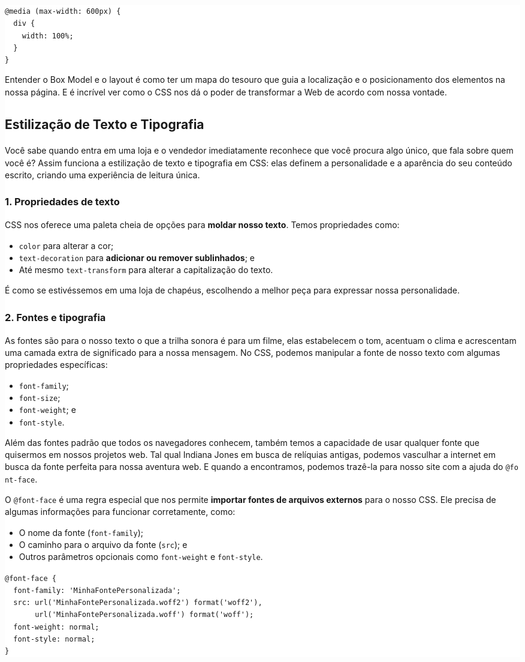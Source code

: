 ```
@media (max-width: 600px) {
  div {
    width: 100%;
  }
}
```

Entender o Box Model e o layout é como ter um mapa do tesouro que guia a localização e o posicionamento dos elementos na nossa página. E é incrível ver como o CSS nos dá o poder de transformar a Web de acordo com nossa vontade.

## Estilização de Texto e Tipografia

Você sabe quando entra em uma loja e o vendedor imediatamente reconhece que você procura algo único, que fala sobre quem você é? Assim funciona a estilização de texto e tipografia em CSS: elas definem a personalidade e a aparência do seu conteúdo escrito, criando uma experiência de leitura única.

### 1. Propriedades de texto

CSS nos oferece uma paleta cheia de opções para **moldar nosso texto**. Temos propriedades como:

- `color` para alterar a cor;
- `text-decoration` para **adicionar ou remover sublinhados**; e
- Até mesmo `text-transform` para alterar a capitalização do texto.

É como se estivéssemos em uma loja de chapéus, escolhendo a melhor peça para expressar nossa personalidade.

### 2. Fontes e tipografia

As fontes são para o nosso texto o que a trilha sonora é para um filme, elas estabelecem o tom, acentuam o clima e acrescentam uma camada extra de significado para a nossa mensagem. No CSS, podemos manipular a fonte de nosso texto com algumas propriedades específicas:

- `font-family`;
- `font-size`;
- `font-weight`; e
- `font-style`.

Além das fontes padrão que todos os navegadores conhecem, também temos a capacidade de usar qualquer fonte que quisermos em nossos projetos web. Tal qual Indiana Jones em busca de relíquias antigas, podemos vasculhar a internet em busca da fonte perfeita para nossa aventura web. E quando a encontramos, podemos trazê-la para nosso site com a ajuda do `@font-face`.

O `@font-face` é uma regra especial que nos permite **importar fontes de arquivos externos** para o nosso CSS. Ele precisa de algumas informações para funcionar corretamente, como:

- O nome da fonte (`font-family`);
- O caminho para o arquivo da fonte (`src`); e
- Outros parâmetros opcionais como `font-weight` e `font-style`.

```
@font-face {
  font-family: 'MinhaFontePersonalizada';
  src: url('MinhaFontePersonalizada.woff2') format('woff2'),
       url('MinhaFontePersonalizada.woff') format('woff');
  font-weight: normal;
  font-style: normal;
}
```
